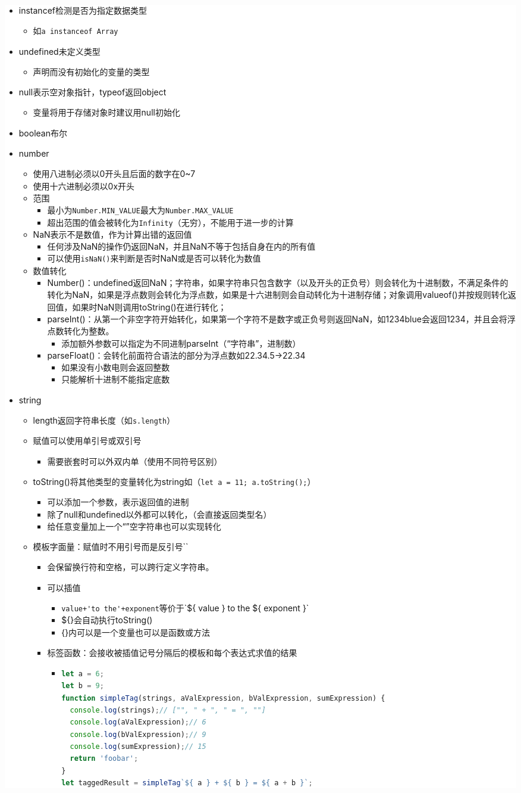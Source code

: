 - instancef检测是否为指定数据类型
  
  - 如`a instanceof Array`
  
- undefined未定义类型

  - 声明而没有初始化的变量的类型

- null表示空对象指针，typeof返回object

  - 变量将用于存储对象时建议用null初始化

- boolean布尔

- number

  - 使用八进制必须以0开头且后面的数字在0~7
  - 使用十六进制必须以0x开头
  - 范围
    - 最小为`Number.MIN_VALUE`最大为`Number.MAX_VALUE`
    - 超出范围的值会被转化为`Infinity`（无穷），不能用于进一步的计算
  - NaN表示不是数值，作为计算出错的返回值
    - 任何涉及NaN的操作仍返回NaN，并且NaN不等于包括自身在内的所有值
    - 可以使用`isNaN()`来判断是否时NaN或是否可以转化为数值
  - 数值转化
    - Number()：undefined返回NaN；字符串，如果字符串只包含数字（以及开头的正负号）则会转化为十进制数，不满足条件的转化为NaN，如果是浮点数则会转化为浮点数，如果是十六进制则会自动转化为十进制存储；对象调用valueof()并按规则转化返回值，如果时NaN则调用toString()在进行转化；
    - parseInt()：从第一个非空字符开始转化，如果第一个字符不是数字或正负号则返回NaN，如1234blue会返回1234，并且会将浮点数转化为整数。
      - 添加额外参数可以指定为不同进制parseInt（“字符串”，进制数）
    - parseFloat()：会转化前面符合语法的部分为浮点数如22.34.5->22.34
      - 如果没有小数电则会返回整数
      - 只能解析十进制不能指定底数

- string

  - length返回字符串长度（如`s.length`）

  - 赋值可以使用单引号或双引号

    - 需要嵌套时可以外双内单（使用不同符号区别）

  - toString()将其他类型的变量转化为string如（`let a = 11; a.toString();`）

    - 可以添加一个参数，表示返回值的进制
    - 除了null和undefined以外都可以转化，（会直接返回类型名）
    - 给任意变量加上一个“”空字符串也可以实现转化

  - 模板字面量：赋值时不用引号而是反引号\`\`

    - 会保留换行符和空格，可以跨行定义字符串。

    - 可以插值

      - `value+'to the'+exponent`等价于\`\${ value } to the \${ exponent }\`
      - ${}会自动执行toString()
      - {}内可以是一个变量也可以是函数或方法

    - 标签函数：会接收被插值记号分隔后的模板和每个表达式求值的结果

      - ```javascript
        let a = 6;
        let b = 9;
        function simpleTag(strings, aValExpression, bValExpression, sumExpression) {
          console.log(strings);// ["", " + ", " = ", ""]
          console.log(aValExpression);// 6
          console.log(bValExpression);// 9
          console.log(sumExpression);// 15
          return 'foobar';
        }
        let taggedResult = simpleTag`${ a } + ${ b } = ${ a + b }`;
        ```
